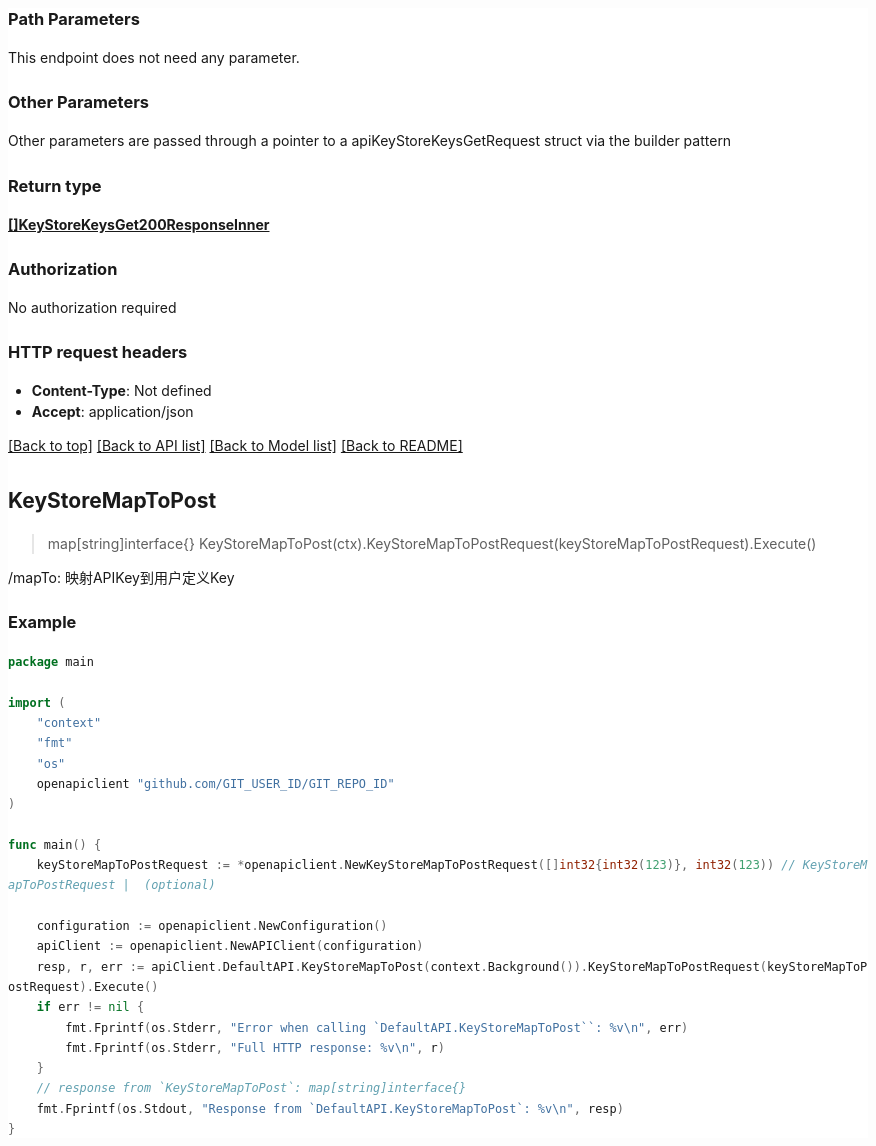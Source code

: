 ### Path Parameters

This endpoint does not need any parameter.

### Other Parameters

Other parameters are passed through a pointer to a apiKeyStoreKeysGetRequest struct via the builder pattern


### Return type

[**[]KeyStoreKeysGet200ResponseInner**](KeyStoreKeysGet200ResponseInner.md)

### Authorization

No authorization required

### HTTP request headers

- **Content-Type**: Not defined
- **Accept**: application/json

[[Back to top]](#) [[Back to API list]](../README.md#documentation-for-api-endpoints)
[[Back to Model list]](../README.md#documentation-for-models)
[[Back to README]](../README.md)


## KeyStoreMapToPost

> map[string]interface{} KeyStoreMapToPost(ctx).KeyStoreMapToPostRequest(keyStoreMapToPostRequest).Execute()

/mapTo: 映射APIKey到用户定义Key



### Example

```go
package main

import (
    "context"
    "fmt"
    "os"
    openapiclient "github.com/GIT_USER_ID/GIT_REPO_ID"
)

func main() {
    keyStoreMapToPostRequest := *openapiclient.NewKeyStoreMapToPostRequest([]int32{int32(123)}, int32(123)) // KeyStoreMapToPostRequest |  (optional)

    configuration := openapiclient.NewConfiguration()
    apiClient := openapiclient.NewAPIClient(configuration)
    resp, r, err := apiClient.DefaultAPI.KeyStoreMapToPost(context.Background()).KeyStoreMapToPostRequest(keyStoreMapToPostRequest).Execute()
    if err != nil {
        fmt.Fprintf(os.Stderr, "Error when calling `DefaultAPI.KeyStoreMapToPost``: %v\n", err)
        fmt.Fprintf(os.Stderr, "Full HTTP response: %v\n", r)
    }
    // response from `KeyStoreMapToPost`: map[string]interface{}
    fmt.Fprintf(os.Stdout, "Response from `DefaultAPI.KeyStoreMapToPost`: %v\n", resp)
}
```
